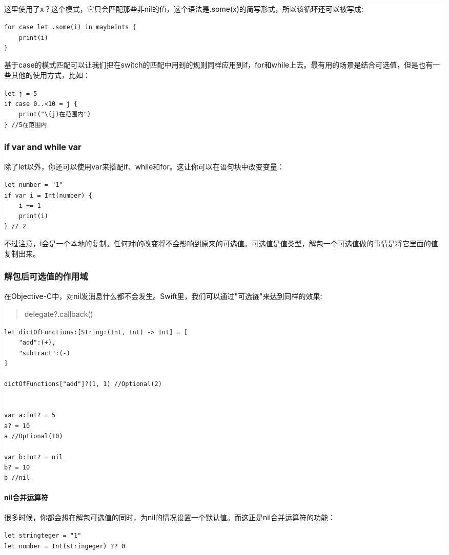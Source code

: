 这里使用了x？这个模式，它只会匹配那些非nil的值，这个语法是.some(x)的简写形式，所以该循环还可以被写成:
~~~
for case let .some(i) in maybeInts {
	print(i)
}
~~~

基于case的模式匹配可以让我们把在switch的匹配中用到的规则同样应用到if，for和while上去。最有用的场景是结合可选值，但是也有一些其他的使用方式，比如：

~~~
let j = 5
if case 0..<10 = j {
	print("\(j)在范围内")
} //5在范围内
~~~

### if var and while var

除了let以外，你还可以使用var来搭配if、while和for。这让你可以在语句块中改变变量：
~~~
let number = "1"
if var i = Int(number) {
	i += 1
	print(i)
} // 2
~~~

不过注意，i会是一个本地的复制。任何对i的改变将不会影响到原来的可选值。可选值是值类型，解包一个可选值做的事情是将它里面的值复制出来。

### 解包后可选值的作用域

在Objective-C中，对nil发消息什么都不会发生。Swift里，我们可以通过"可选链"来达到同样的效果:
> delegate?.callback()

~~~
let dictOfFunctions:[String:(Int, Int) -> Int] = [
	"add":(+),
	"subtract":(-)
] 

dictOfFunctions["add"]?(1, 1) //Optional(2)


var a:Int? = 5
a? = 10
a //Optional(10)

var b:Int? = nil
b? = 10
b //nil
~~~

#### nil合并运算符

很多时候，你都会想在解包可选值的同时，为nil的情况设置一个默认值。而这正是nil合并运算符的功能：
~~~
let stringteger = "1"
let number = Int(stringeger) ?? 0
~~~
